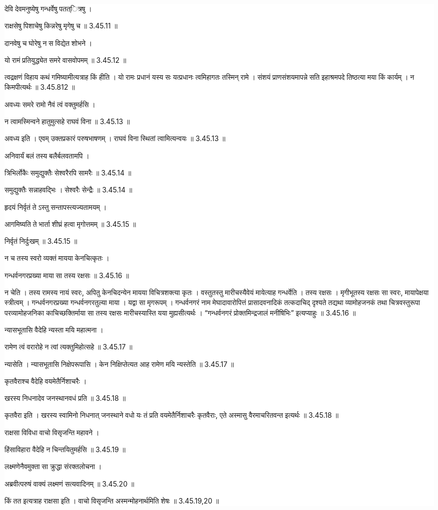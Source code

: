 देवि देवमनुष्येषु गन्धर्वेषु पतत्ित्रषु ।

राक्षसेषु पिशाचेषु किन्नरेषु मृगेषु च ॥ 3.45.11 ॥

दानवेषु च घोरेषु न स विद्येत शोभने ।

यो रामं प्रतियुद्ध्येत समरे वासवोपमम् ॥ 3.45.12 ॥

त्वद्रक्षणं विहाय कथं गमिष्यामीत्यत्राह किं हीति । यो रामः प्रधानं यस्य सः यत्प्रधानः त्वमिहागतः तस्मिन् रामे । संशयं प्राणसंशयमापन्ने सति इहाश्रमपदे तिष्ठत्या मया किं कार्यम् । न किमपीत्यर्थः ॥ 3.45.812 ॥

अवध्यः समरे रामो नैवं त्वं वक्तुमर्हसि ।

न त्वामस्मिन्वने हातुमुत्सहे राघवं विना ॥ 3.45.13 ॥

अवध्य इति । एवम् उक्तप्रकारं परुषभाषणम् । राघवं विना स्थितां त्वामित्यन्वयः ॥ 3.45.13 ॥

अनिवार्यं बलं तस्य बलैर्बलवतामपि ।

त्रिभिर्लोकैः समुद्युक्तैः सेश्वरैरपि सामरैः ॥ 3.45.14 ॥

समुद्युक्तैः सन्नाहवद्भिः । सेश्वरैः सेन्द्रैः ॥ 3.45.14 ॥

हृदयं निर्वृतं ते ऽस्तु सन्तापस्त्यज्यतामयम् ।

आगमिष्यति ते भार्ता शीघ्रं हत्वा मृगोत्तमम् ॥ 3.45.15 ॥

निर्वृतं निर्दुःखम् ॥ 3.45.15 ॥

न च तस्य स्वरो व्यक्तं मायया केनचित्कृतः ।

गन्धर्वनगरप्रख्या माया सा तस्य रक्षसः ॥ 3.45.16 ॥

न चेति । तस्य रामस्य नायं स्वरः, अपितु केनचिदन्येन मायया विचित्रशक्त्या कृतः । वस्तुतस्तु मारीचस्यैवेयं मायेत्याह गन्धर्वेति । तस्य रक्षसः । मृगीभूतस्य रक्षसः सा स्वरः, मायापेक्षया स्त्रीत्वम् । गन्धर्वनगरप्रख्या गन्धर्वनगरतुल्या माया । यद्वा सा मृगरूपम् । गन्धर्वनगरं नाम मेघादावारोपित्तं प्रासादवनादिकं तत्कदाचिद् दृश्यते तद्यथा व्यामोहजनकं तथा चित्रवस्तुरूपा परव्यामोहजनिका काचिच्छक्तिर्माया सा तस्य रक्षसः मारीचस्यास्ति यया मुह्यसीत्यर्थः । “गन्धर्वनगरं प्रोक्तमिन्द्रजालं मनीषिभिः” इत्यप्याहुः ॥ 3.45.16 ॥

न्यासभूतासि वैदेहि न्यस्ता मयि महात्मना ।

रामेण त्वं वरारोहे न त्वां त्यक्तुमिहोत्सहे ॥ 3.45.17 ॥

न्यासेति । न्यासभूतासि निक्षेपरूपासि । केन निक्षिप्तेत्यत आह रामेण मयि न्यस्तेति ॥ 3.45.17 ॥

कृतवैराश्च वैदेहि वयमेतैर्निशाचरैः ।

खरस्य निधनादेव जनस्थानवधं प्रति ॥ 3.45.18 ॥

कृतवैरा इति । खरस्य स्वामिनो निधनात् जनस्थाने वधो यः तं प्रति वयमेतैर्निशाचरैः कृतवैराः, एते अस्मासु वैरमाचरितवन्त इत्यर्थः ॥ 3.45.18 ॥

राक्षसा विविधा वाचो विसृजन्ति महावने ।

हिंसाविहारा वैदेहि न चिन्तयितुमर्हसि ॥ 3.45.19 ॥

लक्ष्मणेनैवमुक्ता सा क्रुद्धा संरक्तलोचना ।

अब्रवीत्परुषं वाक्यं लक्ष्मणं सत्यवादिनम् ॥ 3.45.20 ॥

किं तत इत्यत्राह राक्षसा इति । वाचो विसृजन्ति अस्मन्मोहनार्थमिति शेषः ॥ 3.45.19,20 ॥
